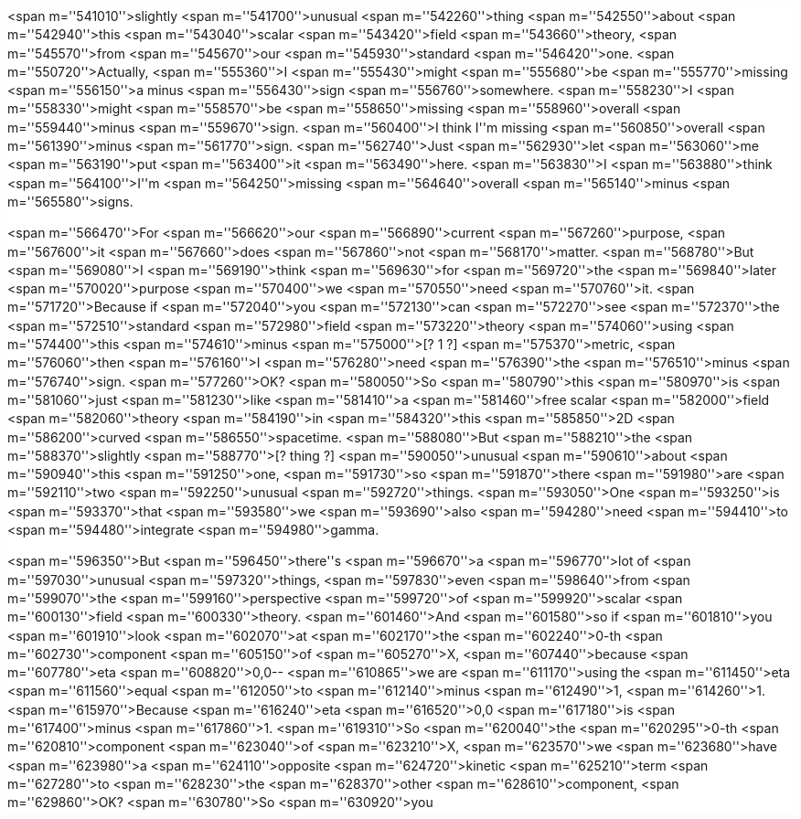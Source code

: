   <span m=''541010''>slightly</span> <span m=''541700''>unusual</span> <span m=''542260''>thing</span>
  <span m=''542550''>about</span> <span m=''542940''>this</span> <span m=''543040''>scalar</span>
  <span m=''543420''>field</span> <span m=''543660''>theory,</span> <span m=''545570''>from</span>
  <span m=''545670''>our</span> <span m=''545930''>standard</span> <span m=''546420''>one.</span>
  <span m=''550720''>Actually,</span> <span m=''555360''>I</span> <span m=''555430''>might</span>
  <span m=''555680''>be</span> <span m=''555770''>missing</span> <span m=''556150''>a
  minus</span> <span m=''556430''>sign</span> <span m=''556760''>somewhere.</span>
  <span m=''558230''>I</span> <span m=''558330''>might</span> <span m=''558570''>be</span>
  <span m=''558650''>missing</span> <span m=''558960''>overall</span> <span m=''559440''>minus</span>
  <span m=''559670''>sign.</span> <span m=''560400''>I think I''m missing</span> <span
  m=''560850''>overall</span> <span m=''561390''>minus</span> <span m=''561770''>sign.</span>
  <span m=''562740''>Just</span> <span m=''562930''>let</span> <span m=''563060''>me</span>
  <span m=''563190''>put</span> <span m=''563400''>it</span> <span m=''563490''>here.</span>
  <span m=''563830''>I</span> <span m=''563880''>think</span> <span m=''564100''>I''m</span>
  <span m=''564250''>missing</span> <span m=''564640''>overall</span> <span m=''565140''>minus</span>
  <span m=''565580''>signs.</span> </p><p><span m=''566470''>For</span> <span m=''566620''>our</span>
  <span m=''566890''>current</span> <span m=''567260''>purpose,</span> <span m=''567600''>it</span>
  <span m=''567660''>does</span> <span m=''567860''>not</span> <span m=''568170''>matter.</span>
  <span m=''568780''>But</span> <span m=''569080''>I</span> <span m=''569190''>think</span>
  <span m=''569630''>for</span> <span m=''569720''>the</span> <span m=''569840''>later</span>
  <span m=''570020''>purpose</span> <span m=''570400''>we</span> <span m=''570550''>need</span>
  <span m=''570760''>it.</span> <span m=''571720''>Because if</span> <span m=''572040''>you</span>
  <span m=''572130''>can</span> <span m=''572270''>see</span> <span m=''572370''>the</span>
  <span m=''572510''>standard</span> <span m=''572980''>field</span> <span m=''573220''>theory</span>
  <span m=''574060''>using</span> <span m=''574400''>this</span> <span m=''574610''>minus</span>
  <span m=''575000''>[? 1 ?]</span> <span m=''575370''>metric,</span> <span m=''576060''>then</span>
  <span m=''576160''>I</span> <span m=''576280''>need</span> <span m=''576390''>the</span>
  <span m=''576510''>minus</span> <span m=''576740''>sign.</span> <span m=''577260''>OK?</span>
  <span m=''580050''>So</span> <span m=''580790''>this</span> <span m=''580970''>is</span>
  <span m=''581060''>just</span> <span m=''581230''>like</span> <span m=''581410''>a</span>
  <span m=''581460''>free scalar</span> <span m=''582000''>field</span> <span m=''582060''>theory</span>
  <span m=''584190''>in</span> <span m=''584320''>this</span> <span m=''585850''>2D</span>
  <span m=''586200''>curved</span> <span m=''586550''>spacetime.</span> <span m=''588080''>But</span>
  <span m=''588210''>the</span> <span m=''588370''>slightly</span> <span m=''588770''>[?
  thing ?]</span> <span m=''590050''>unusual</span> <span m=''590610''>about</span>
  <span m=''590940''>this</span> <span m=''591250''>one,</span> <span m=''591730''>so</span>
  <span m=''591870''>there</span> <span m=''591980''>are</span> <span m=''592110''>two</span>
  <span m=''592250''>unusual</span> <span m=''592720''>things.</span> <span m=''593050''>One</span>
  <span m=''593250''>is</span> <span m=''593370''>that</span> <span m=''593580''>we</span>
  <span m=''593690''>also</span> <span m=''594280''>need</span> <span m=''594410''>to</span>
  <span m=''594480''>integrate</span> <span m=''594980''>gamma.</span> </p><p><span
  m=''596350''>But</span> <span m=''596450''>there''s</span> <span m=''596670''>a</span>
  <span m=''596770''>lot of</span> <span m=''597030''>unusual</span> <span m=''597320''>things,</span>
  <span m=''597830''>even</span> <span m=''598640''>from</span> <span m=''599070''>the</span>
  <span m=''599160''>perspective</span> <span m=''599720''>of</span> <span m=''599920''>scalar</span>
  <span m=''600130''>field</span> <span m=''600330''>theory.</span> <span m=''601460''>And</span>
  <span m=''601580''>so if</span> <span m=''601810''>you</span> <span m=''601910''>look</span>
  <span m=''602070''>at</span> <span m=''602170''>the</span> <span m=''602240''>0-th</span>
  <span m=''602730''>component</span> <span m=''605150''>of</span> <span m=''605270''>X,</span>
  <span m=''607440''>because</span> <span m=''607780''>eta</span> <span m=''608820''>0,0--</span>
  <span m=''610865''>we are</span> <span m=''611170''>using the</span> <span m=''611450''>eta</span>
  <span m=''611560''>equal</span> <span m=''612050''>to</span> <span m=''612140''>minus</span>
  <span m=''612490''>1,</span> <span m=''614260''>1.</span> <span m=''615970''>Because</span>
  <span m=''616240''>eta</span> <span m=''616520''>0,0</span> <span m=''617180''>is</span>
  <span m=''617400''>minus</span> <span m=''617860''>1.</span> <span m=''619310''>So</span>
  <span m=''620040''>the</span> <span m=''620295''>0-th</span> <span m=''620810''>component</span>
  <span m=''623040''>of</span> <span m=''623210''>X,</span> <span m=''623570''>we</span>
  <span m=''623680''>have</span> <span m=''623980''>a</span> <span m=''624110''>opposite</span>
  <span m=''624720''>kinetic</span> <span m=''625210''>term</span> <span m=''627280''>to</span>
  <span m=''628230''>the</span> <span m=''628370''>other</span> <span m=''628610''>component,</span>
  <span m=''629860''>OK?</span> <span m=''630780''>So</span> <span m=''630920''>you</span>